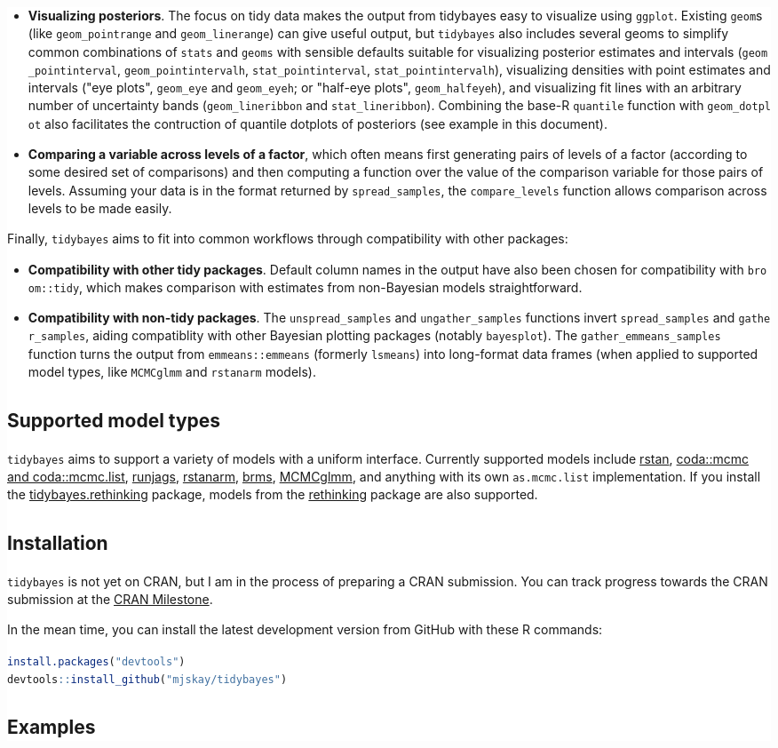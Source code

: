 -   **Visualizing posteriors**. The focus on tidy data makes the output from tidybayes easy to visualize using `ggplot`. Existing `geom`s (like `geom_pointrange` and `geom_linerange`) can give useful output, but `tidybayes` also includes several geoms to simplify common combinations of `stats` and `geoms` with sensible defaults suitable for visualizing posterior estimates and intervals (`geom_pointinterval`, `geom_pointintervalh`, `stat_pointinterval`, `stat_pointintervalh`), visualizing densities with point estimates and intervals ("eye plots", `geom_eye` and `geom_eyeh`; or "half-eye plots", `geom_halfeyeh`), and visualizing fit lines with an arbitrary number of uncertainty bands (`geom_lineribbon` and `stat_lineribbon`). Combining the base-R `quantile` function with `geom_dotplot` also facilitates the contruction of quantile dotplots of posteriors (see example in this document).

-   **Comparing a variable across levels of a factor**, which often means first generating pairs of levels of a factor (according to some desired set of comparisons) and then computing a function over the value of the comparison variable for those pairs of levels. Assuming your data is in the format returned by `spread_samples`, the `compare_levels` function allows comparison across levels to be made easily.

Finally, `tidybayes` aims to fit into common workflows through compatibility with other packages:

-   **Compatibility with other tidy packages**. Default column names in the output have also been chosen for compatibility with `broom::tidy`, which makes comparison with estimates from non-Bayesian models straightforward.

-   **Compatibility with non-tidy packages**. The `unspread_samples` and `ungather_samples` functions invert `spread_samples` and `gather_samples`, aiding compatiblity with other Bayesian plotting packages (notably `bayesplot`). The `gather_emmeans_samples` function turns the output from `emmeans::emmeans` (formerly `lsmeans`) into long-format data frames (when applied to supported model types, like `MCMCglmm` and `rstanarm` models).

Supported model types
---------------------

`tidybayes` aims to support a variety of models with a uniform interface. Currently supported models include [rstan](https://cran.r-project.org/package=rstan), [coda::mcmc and coda::mcmc.list](https://cran.r-project.org/package=coda), [runjags](https://cran.r-project.org/package=runjags), [rstanarm](https://cran.r-project.org/package=rstanarm), [brms](https://cran.r-project.org/package=brms), [MCMCglmm](https://cran.r-project.org/package=MCMCglmm), and anything with its own `as.mcmc.list` implementation. If you install the [tidybayes.rethinking](https://github.com/mjskay/tidybayes.rethinking) package, models from the [rethinking](https://github.com/rmcelreath/rethinking) package are also supported.

Installation
------------

`tidybayes` is not yet on CRAN, but I am in the process of preparing a CRAN submission. You can track progress towards the CRAN submission at the [CRAN Milestone](https://github.com/mjskay/tidybayes/milestone/1).

In the mean time, you can install the latest development version from GitHub with these R commands:

``` r
install.packages("devtools")
devtools::install_github("mjskay/tidybayes")
```

Examples
--------
